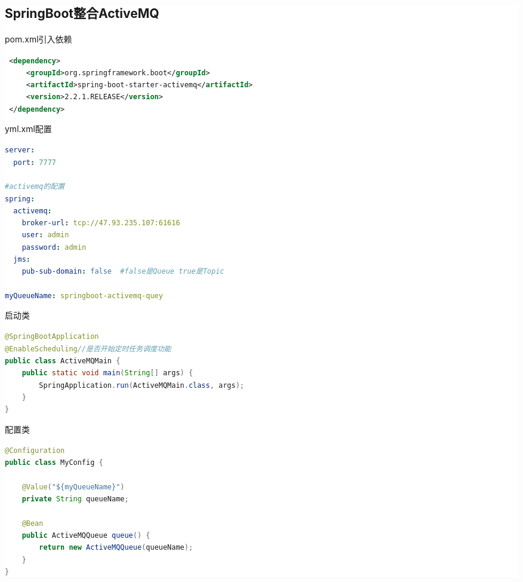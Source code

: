 ## SpringBoot整合ActiveMQ

pom.xml引入依赖

```xml
 <dependency>
     <groupId>org.springframework.boot</groupId>
     <artifactId>spring-boot-starter-activemq</artifactId>
     <version>2.2.1.RELEASE</version>
 </dependency>
```

yml.xml配置

```yaml
server:
  port: 7777
  
#activemq的配置
spring:
  activemq:
    broker-url: tcp://47.93.235.107:61616
    user: admin
    password: admin
  jms:
    pub-sub-domain: false  #false是Queue true是Topic

myQueueName: springboot-activemq-quey

```

启动类

```java
@SpringBootApplication
@EnableScheduling//是否开始定时任务调度功能
public class ActiveMQMain {
    public static void main(String[] args) {
        SpringApplication.run(ActiveMQMain.class, args);
    }
}
```

配置类

```java
@Configuration
public class MyConfig {

    @Value("${myQueueName}")
    private String queueName;

    @Bean
    public ActiveMQQueue queue() {
        return new ActiveMQQueue(queueName);
    }
}
```
